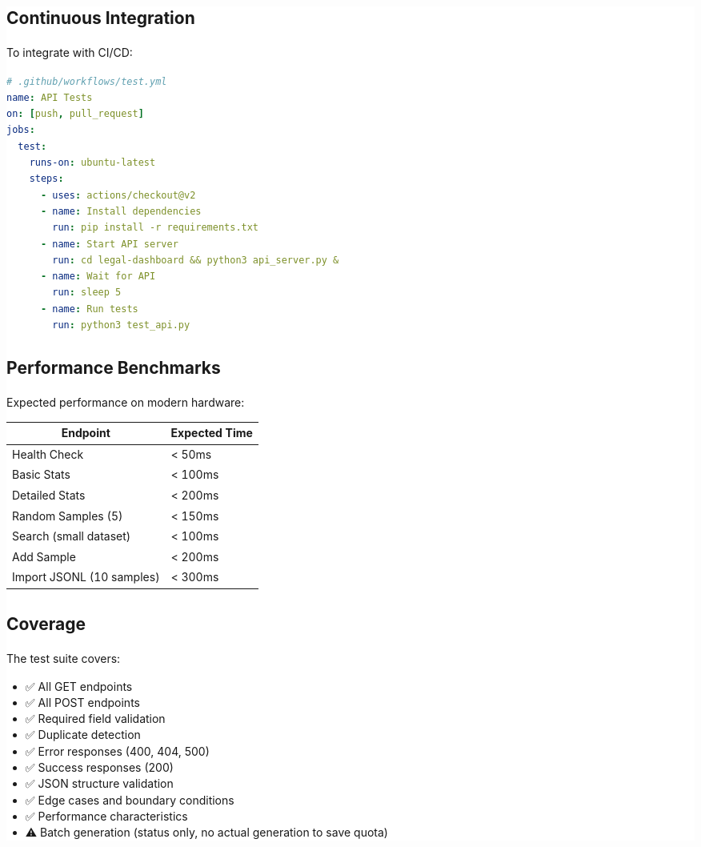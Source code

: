 ## Continuous Integration

To integrate with CI/CD:

```yaml
# .github/workflows/test.yml
name: API Tests
on: [push, pull_request]
jobs:
  test:
    runs-on: ubuntu-latest
    steps:
      - uses: actions/checkout@v2
      - name: Install dependencies
        run: pip install -r requirements.txt
      - name: Start API server
        run: cd legal-dashboard && python3 api_server.py &
      - name: Wait for API
        run: sleep 5
      - name: Run tests
        run: python3 test_api.py
```

## Performance Benchmarks

Expected performance on modern hardware:

| Endpoint | Expected Time |
|----------|--------------|
| Health Check | < 50ms |
| Basic Stats | < 100ms |
| Detailed Stats | < 200ms |
| Random Samples (5) | < 150ms |
| Search (small dataset) | < 100ms |
| Add Sample | < 200ms |
| Import JSONL (10 samples) | < 300ms |

## Coverage

The test suite covers:
- ✅ All GET endpoints
- ✅ All POST endpoints
- ✅ Required field validation
- ✅ Duplicate detection
- ✅ Error responses (400, 404, 500)
- ✅ Success responses (200)
- ✅ JSON structure validation
- ✅ Edge cases and boundary conditions
- ✅ Performance characteristics
- ⚠️ Batch generation (status only, no actual generation to save quota)

